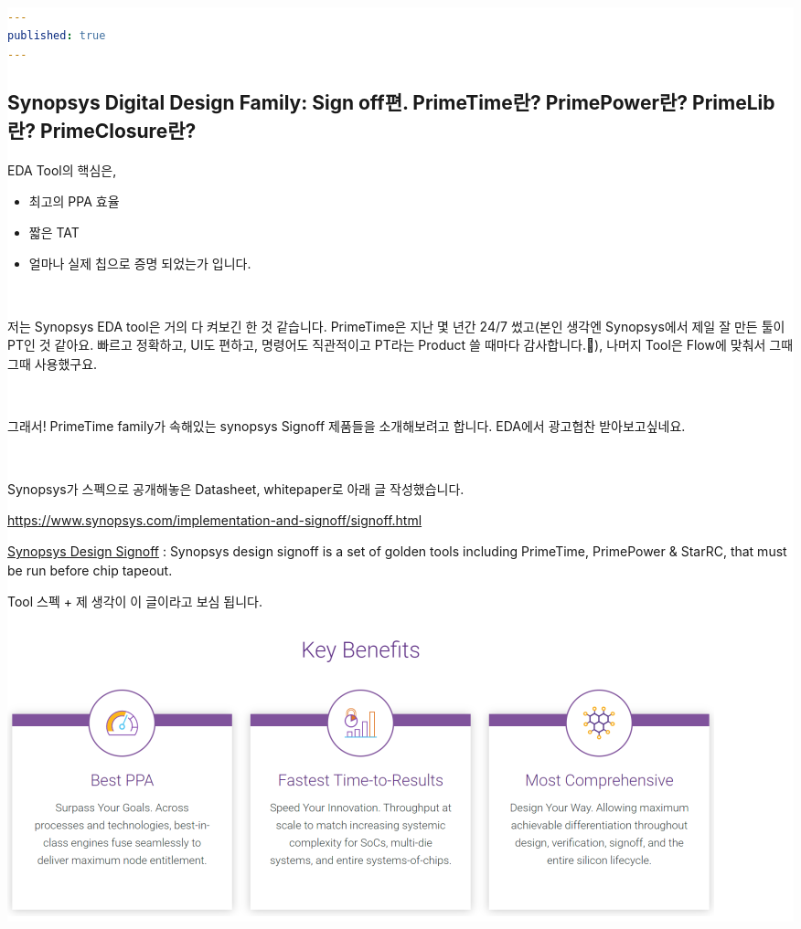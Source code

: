 ```yaml
---
published: true
---
```

## Synopsys Digital Design Family: Sign off편. PrimeTime란? PrimePower란? PrimeLib란? PrimeClosure란?

EDA Tool의 핵심은,

- 최고의 PPA 효율

- 짧은 TAT

- 얼마나 실제 칩으로 증명 되었는가 입니다.

​

저는 Synopsys EDA tool은 거의 다 켜보긴 한 것 같습니다. PrimeTime은 지난 몇 년간 24/7 썼고(본인 생각엔 Synopsys에서 제일 잘 만든 툴이 PT인 것 같아요. 빠르고 정확하고, UI도 편하고, 명령어도 직관적이고 PT라는 Product 쓸 때마다 감사합니다.🖤), 나머지 Tool은 Flow에 맞춰서 그때그때 사용했구요.

​

그래서! PrimeTime family가 속해있는 synopsys Signoff 제품들을 소개해보려고 합니다. EDA에서 광고협찬 받아보고싶네요.

​

Synopsys가 스펙으로 공개해놓은 Datasheet, whitepaper로 아래 글 작성했습니다.

https://www.synopsys.com/implementation-and-signoff/signoff.html

[Synopsys Design Signoff](https://www.synopsys.com/implementation-and-signoff/signoff.html) : Synopsys design signoff is a set of golden tools including PrimeTime, PrimePower & StarRC, that must be run before chip tapeout.

Tool 스펙 + 제 생각이 이 글이라고 보심 됩니다.

![0](/assets/img/223293777047/0.png)
